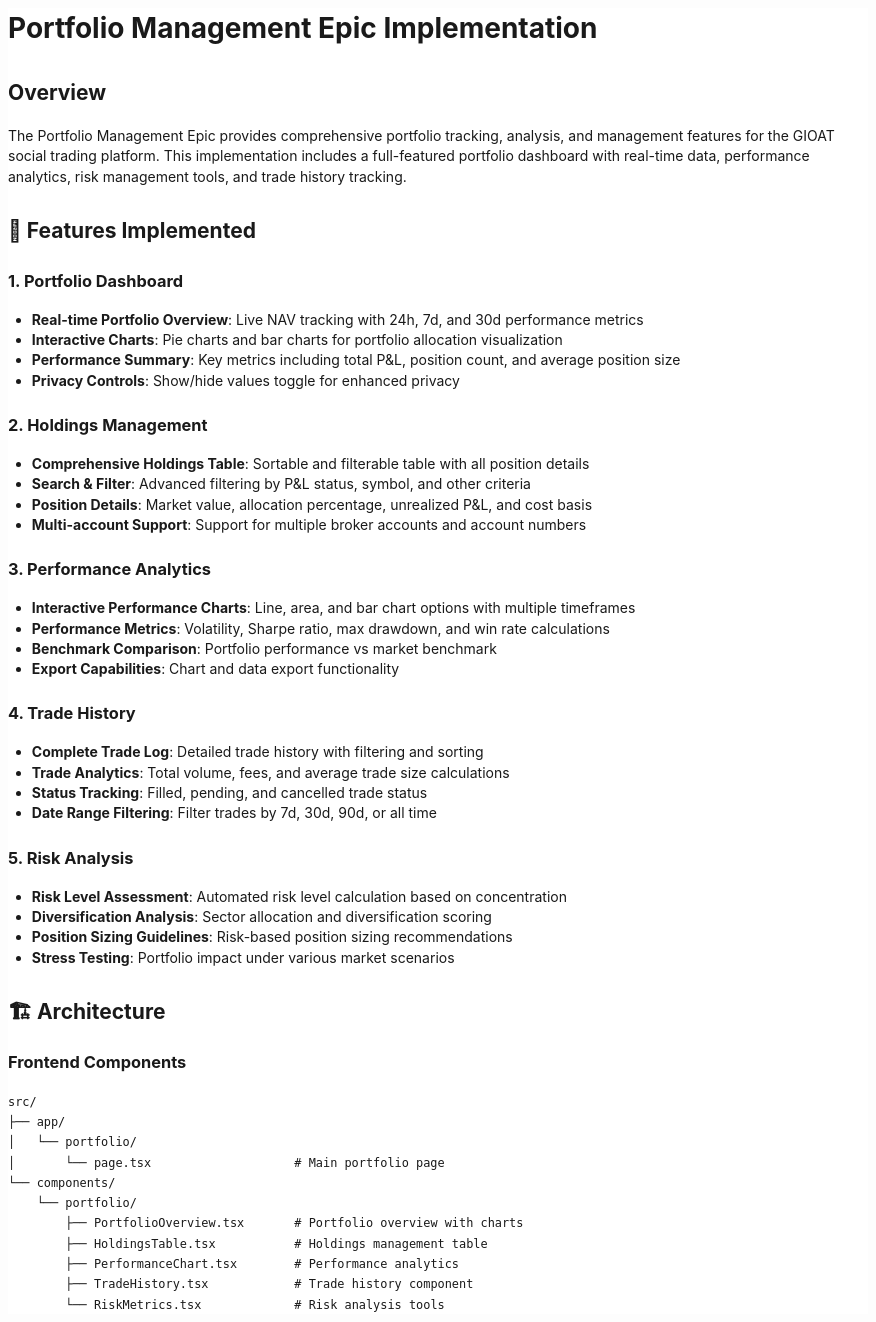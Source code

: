 # Portfolio Management Epic Implementation

## Overview

The Portfolio Management Epic provides comprehensive portfolio tracking, analysis, and management features for the GIOAT social trading platform. This implementation includes a full-featured portfolio dashboard with real-time data, performance analytics, risk management tools, and trade history tracking.

## 🎯 **Features Implemented**

### 1. **Portfolio Dashboard**
- **Real-time Portfolio Overview**: Live NAV tracking with 24h, 7d, and 30d performance metrics
- **Interactive Charts**: Pie charts and bar charts for portfolio allocation visualization
- **Performance Summary**: Key metrics including total P&L, position count, and average position size
- **Privacy Controls**: Show/hide values toggle for enhanced privacy

### 2. **Holdings Management**
- **Comprehensive Holdings Table**: Sortable and filterable table with all position details
- **Search & Filter**: Advanced filtering by P&L status, symbol, and other criteria
- **Position Details**: Market value, allocation percentage, unrealized P&L, and cost basis
- **Multi-account Support**: Support for multiple broker accounts and account numbers

### 3. **Performance Analytics**
- **Interactive Performance Charts**: Line, area, and bar chart options with multiple timeframes
- **Performance Metrics**: Volatility, Sharpe ratio, max drawdown, and win rate calculations
- **Benchmark Comparison**: Portfolio performance vs market benchmark
- **Export Capabilities**: Chart and data export functionality

### 4. **Trade History**
- **Complete Trade Log**: Detailed trade history with filtering and sorting
- **Trade Analytics**: Total volume, fees, and average trade size calculations
- **Status Tracking**: Filled, pending, and cancelled trade status
- **Date Range Filtering**: Filter trades by 7d, 30d, 90d, or all time

### 5. **Risk Analysis**
- **Risk Level Assessment**: Automated risk level calculation based on concentration
- **Diversification Analysis**: Sector allocation and diversification scoring
- **Position Sizing Guidelines**: Risk-based position sizing recommendations
- **Stress Testing**: Portfolio impact under various market scenarios

## 🏗️ **Architecture**

### Frontend Components

```
src/
├── app/
│   └── portfolio/
│       └── page.tsx                    # Main portfolio page
└── components/
    └── portfolio/
        ├── PortfolioOverview.tsx       # Portfolio overview with charts
        ├── HoldingsTable.tsx           # Holdings management table
        ├── PerformanceChart.tsx        # Performance analytics
        ├── TradeHistory.tsx            # Trade history component
        └── RiskMetrics.tsx             # Risk analysis tools
```
